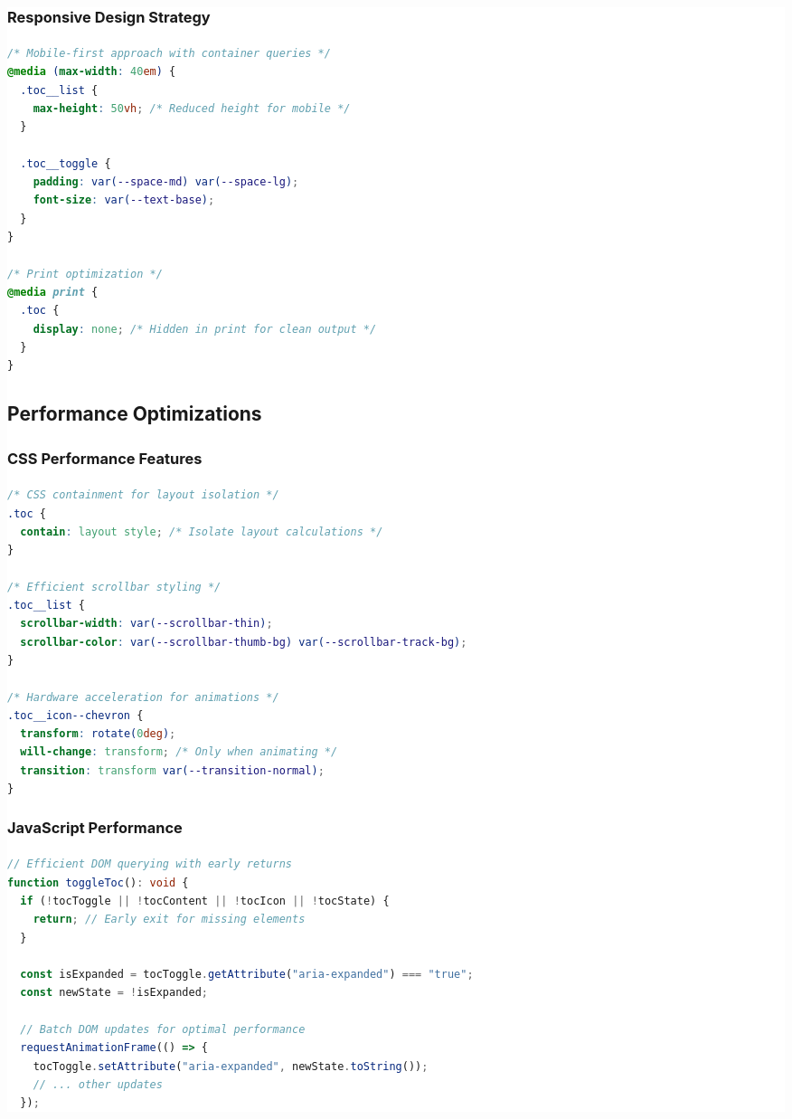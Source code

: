 ### Responsive Design Strategy

```css
/* Mobile-first approach with container queries */
@media (max-width: 40em) {
  .toc__list {
    max-height: 50vh; /* Reduced height for mobile */
  }

  .toc__toggle {
    padding: var(--space-md) var(--space-lg);
    font-size: var(--text-base);
  }
}

/* Print optimization */
@media print {
  .toc {
    display: none; /* Hidden in print for clean output */
  }
}
```

## Performance Optimizations

### CSS Performance Features

```css
/* CSS containment for layout isolation */
.toc {
  contain: layout style; /* Isolate layout calculations */
}

/* Efficient scrollbar styling */
.toc__list {
  scrollbar-width: var(--scrollbar-thin);
  scrollbar-color: var(--scrollbar-thumb-bg) var(--scrollbar-track-bg);
}

/* Hardware acceleration for animations */
.toc__icon--chevron {
  transform: rotate(0deg);
  will-change: transform; /* Only when animating */
  transition: transform var(--transition-normal);
}
```

### JavaScript Performance

```typescript
// Efficient DOM querying with early returns
function toggleToc(): void {
  if (!tocToggle || !tocContent || !tocIcon || !tocState) {
    return; // Early exit for missing elements
  }

  const isExpanded = tocToggle.getAttribute("aria-expanded") === "true";
  const newState = !isExpanded;

  // Batch DOM updates for optimal performance
  requestAnimationFrame(() => {
    tocToggle.setAttribute("aria-expanded", newState.toString());
    // ... other updates
  });
```